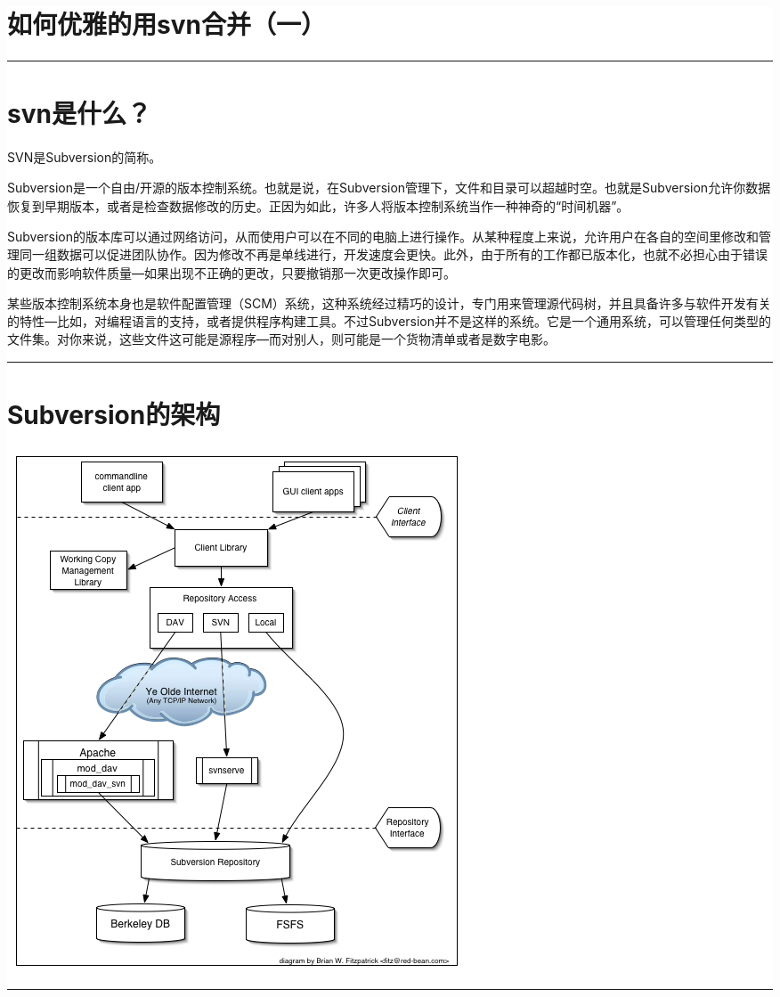 # 如何优雅的用svn合并（一）

---

# svn是什么？

SVN是Subversion的简称。

Subversion是一个自由/开源的版本控制系统。也就是说，在Subversion管理下，文件和目录可以超越时空。也就是Subversion允许你数据恢复到早期版本，或者是检查数据修改的历史。正因为如此，许多人将版本控制系统当作一种神奇的“时间机器”。

Subversion的版本库可以通过网络访问，从而使用户可以在不同的电脑上进行操作。从某种程度上来说，允许用户在各自的空间里修改和管理同一组数据可以促进团队协作。因为修改不再是单线进行，开发速度会更快。此外，由于所有的工作都已版本化，也就不必担心由于错误的更改而影响软件质量—如果出现不正确的更改，只要撤销那一次更改操作即可。

某些版本控制系统本身也是软件配置管理（SCM）系统，这种系统经过精巧的设计，专门用来管理源代码树，并且具备许多与软件开发有关的特性—比如，对编程语言的支持，或者提供程序构建工具。不过Subversion并不是这样的系统。它是一个通用系统，可以管理任何类型的文件集。对你来说，这些文件这可能是源程序—而对别人，则可能是一个货物清单或者是数字电影。

---

# Subversion的架构

![](img/structure.png)

---